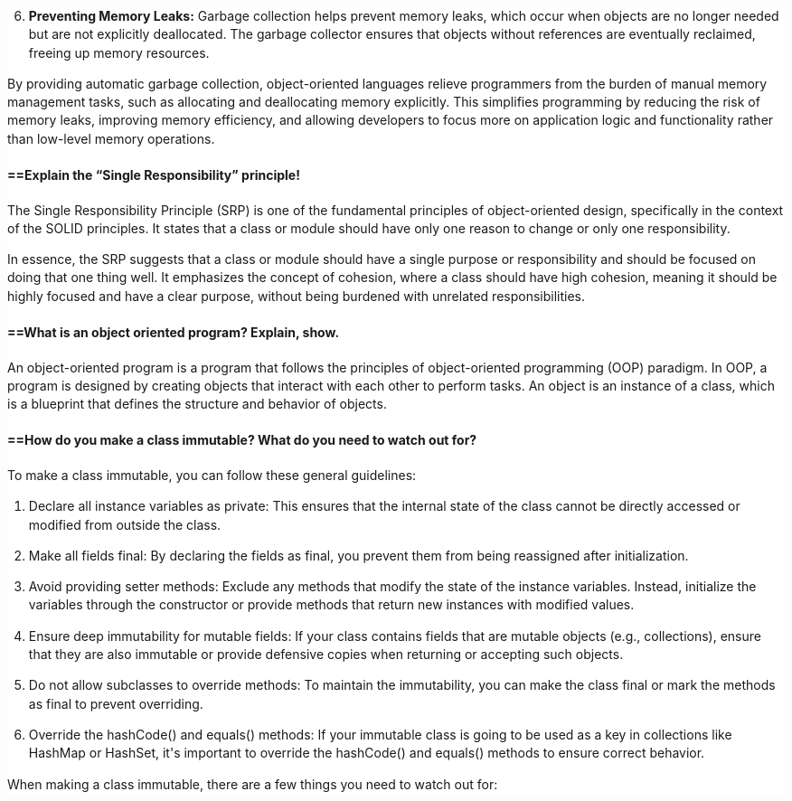 6. **Preventing Memory Leaks:** Garbage collection helps prevent memory leaks, which occur when objects are no longer needed but are not explicitly deallocated. The garbage collector ensures that objects without references are eventually reclaimed, freeing up memory resources.

By providing automatic garbage collection, object-oriented languages relieve programmers from the burden of manual memory management tasks, such as allocating and deallocating memory explicitly. This simplifies programming by reducing the risk of memory leaks, improving memory efficiency, and allowing developers to focus more on application logic and functionality rather than low-level memory operations.


#### ==Explain the “Single Responsibility” principle!

The Single Responsibility Principle (SRP) is one of the fundamental principles of object-oriented design, specifically in the context of the SOLID principles. It states that a class or module should have only one reason to change or only one responsibility.

In essence, the SRP suggests that a class or module should have a single purpose or responsibility and should be focused on doing that one thing well. It emphasizes the concept of cohesion, where a class should have high cohesion, meaning it should be highly focused and have a clear purpose, without being burdened with unrelated responsibilities.


#### ==What is an object oriented program? Explain, show.

An object-oriented program is a program that follows the principles of object-oriented programming (OOP) paradigm. In OOP, a program is designed by creating objects that interact with each other to perform tasks. An object is an instance of a class, which is a blueprint that defines the structure and behavior of objects.


#### ==How do you make a class immutable? What do you need to watch out for?

To make a class immutable, you can follow these general guidelines:

1. Declare all instance variables as private: This ensures that the internal state of the class cannot be directly accessed or modified from outside the class.

2. Make all fields final: By declaring the fields as final, you prevent them from being reassigned after initialization.

3. Avoid providing setter methods: Exclude any methods that modify the state of the instance variables. Instead, initialize the variables through the constructor or provide methods that return new instances with modified values.

4. Ensure deep immutability for mutable fields: If your class contains fields that are mutable objects (e.g., collections), ensure that they are also immutable or provide defensive copies when returning or accepting such objects.

5. Do not allow subclasses to override methods: To maintain the immutability, you can make the class final or mark the methods as final to prevent overriding.

6. Override the hashCode() and equals() methods: If your immutable class is going to be used as a key in collections like HashMap or HashSet, it's important to override the hashCode() and equals() methods to ensure correct behavior.

When making a class immutable, there are a few things you need to watch out for:
